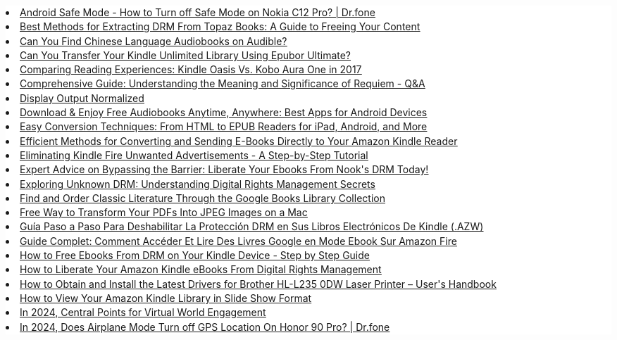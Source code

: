 <li><a href="https://howto.techidaily.com/android-safe-mode-how-to-turn-off-safe-mode-on-nokia-c12-pro-drfone-by-drfone-fix-android-problems-fix-android-problems/"><u>Android Safe Mode - How to Turn off Safe Mode on Nokia C12 Pro? | Dr.fone</u></a></li>
<li><a href="https://solve-howtos.techidaily.com/best-methods-for-extracting-drm-from-topaz-books-a-guide-to-freeing-your-content/"><u>Best Methods for Extracting DRM From Topaz Books: A Guide to Freeing Your Content</u></a></li>
<li><a href="https://solve-howtos.techidaily.com/can-you-find-chinese-language-audiobooks-on-audible/"><u>Can You Find Chinese Language Audiobooks on Audible?</u></a></li>
<li><a href="https://solve-howtos.techidaily.com/can-you-transfer-your-kindle-unlimited-library-using-epubor-ultimate/"><u>Can You Transfer Your Kindle Unlimited Library Using Epubor Ultimate?</u></a></li>
<li><a href="https://solve-howtos.techidaily.com/comparing-reading-experiences-kindle-oasis-vs-kobo-aura-one-in-2017/"><u>Comparing Reading Experiences: Kindle Oasis Vs. Kobo Aura One in 2017</u></a></li>
<li><a href="https://solve-howtos.techidaily.com/comprehensive-guide-understanding-the-meaning-and-significance-of-requiem-qanda/"><u>Comprehensive Guide: Understanding the Meaning and Significance of Requiem - Q&A</u></a></li>
<li><a href="https://network-issues.techidaily.com/display-output-normalized/"><u>Display Output Normalized</u></a></li>
<li><a href="https://solve-howtos.techidaily.com/download-and-enjoy-free-audiobooks-anytime-anywhere-best-apps-for-android-devices/"><u>Download & Enjoy Free Audiobooks Anytime, Anywhere: Best Apps for Android Devices</u></a></li>
<li><a href="https://solve-howtos.techidaily.com/easy-conversion-techniques-from-html-to-epub-readers-for-ipad-android-and-more/"><u>Easy Conversion Techniques: From HTML to EPUB Readers for iPad, Android, and More</u></a></li>
<li><a href="https://solve-howtos.techidaily.com/efficient-methods-for-converting-and-sending-e-books-directly-to-your-amazon-kindle-reader/"><u>Efficient Methods for Converting and Sending E-Books Directly to Your Amazon Kindle Reader</u></a></li>
<li><a href="https://solve-howtos.techidaily.com/eliminating-kindle-fire-unwanted-advertisements-a-step-by-step-tutorial/"><u>Eliminating Kindle Fire Unwanted Advertisements - A Step-by-Step Tutorial</u></a></li>
<li><a href="https://solve-howtos.techidaily.com/expert-advice-on-bypassing-the-barrier-liberate-your-ebooks-from-nooks-drm-today/"><u>Expert Advice on Bypassing the Barrier: Liberate Your Ebooks From Nook's DRM Today!</u></a></li>
<li><a href="https://solve-howtos.techidaily.com/exploring-unknown-drm-understanding-digital-rights-management-secrets/"><u>Exploring Unknown DRM: Understanding Digital Rights Management Secrets</u></a></li>
<li><a href="https://solve-howtos.techidaily.com/find-and-order-classic-literature-through-the-google-books-library-collection/"><u>Find and Order Classic Literature Through the Google Books Library Collection</u></a></li>
<li><a href="https://solve-howtos.techidaily.com/free-way-to-transform-your-pdfs-into-jpeg-images-on-a-mac/"><u>Free Way to Transform Your PDFs Into JPEG Images on a Mac</u></a></li>
<li><a href="https://solve-howtos.techidaily.com/guia-paso-a-paso-para-deshabilitar-la-proteccion-drm-en-sus-libros-electronicos-de-kindle-azw/"><u>Guía Paso a Paso Para Deshabilitar La Protección DRM en Sus Libros Electrónicos De Kindle (.AZW)</u></a></li>
<li><a href="https://solve-howtos.techidaily.com/guide-complet-comment-acceder-et-lire-des-livres-google-en-mode-ebook-sur-amazon-fire/"><u>Guide Complet: Comment Accéder Et Lire Des Livres Google en Mode Ebook Sur Amazon Fire</u></a></li>
<li><a href="https://solve-howtos.techidaily.com/how-to-free-ebooks-from-drm-on-your-kindle-device-step-by-step-guide/"><u>How to Free Ebooks From DRM on Your Kindle Device - Step by Step Guide</u></a></li>
<li><a href="https://solve-howtos.techidaily.com/how-to-liberate-your-amazon-kindle-ebooks-from-digital-rights-management/"><u>How to Liberate Your Amazon Kindle eBooks From Digital Rights Management</u></a></li>
<li><a href="https://win-dash.techidaily.com/how-to-obtain-and-install-the-latest-drivers-for-brother-hl-l235-0dw-laser-printer-users-handbook/"><u>How to Obtain and Install the Latest Drivers for Brother HL-L235 0DW Laser Printer – User's Handbook</u></a></li>
<li><a href="https://solve-howtos.techidaily.com/how-to-view-your-amazon-kindle-library-in-slide-show-format/"><u>How to View Your Amazon Kindle Library in Slide Show Format</u></a></li>
<li><a href="https://article-files.techidaily.com/in-2024-central-points-for-virtual-world-engagement/"><u>In 2024, Central Points for Virtual World Engagement</u></a></li>
<li><a href="https://review-topics.techidaily.com/in-2024-does-airplane-mode-turn-off-gps-location-on-honor-90-pro-drfone-by-drfone-virtual-android/"><u>In 2024, Does Airplane Mode Turn off GPS Location On Honor 90 Pro? | Dr.fone</u></a></li>